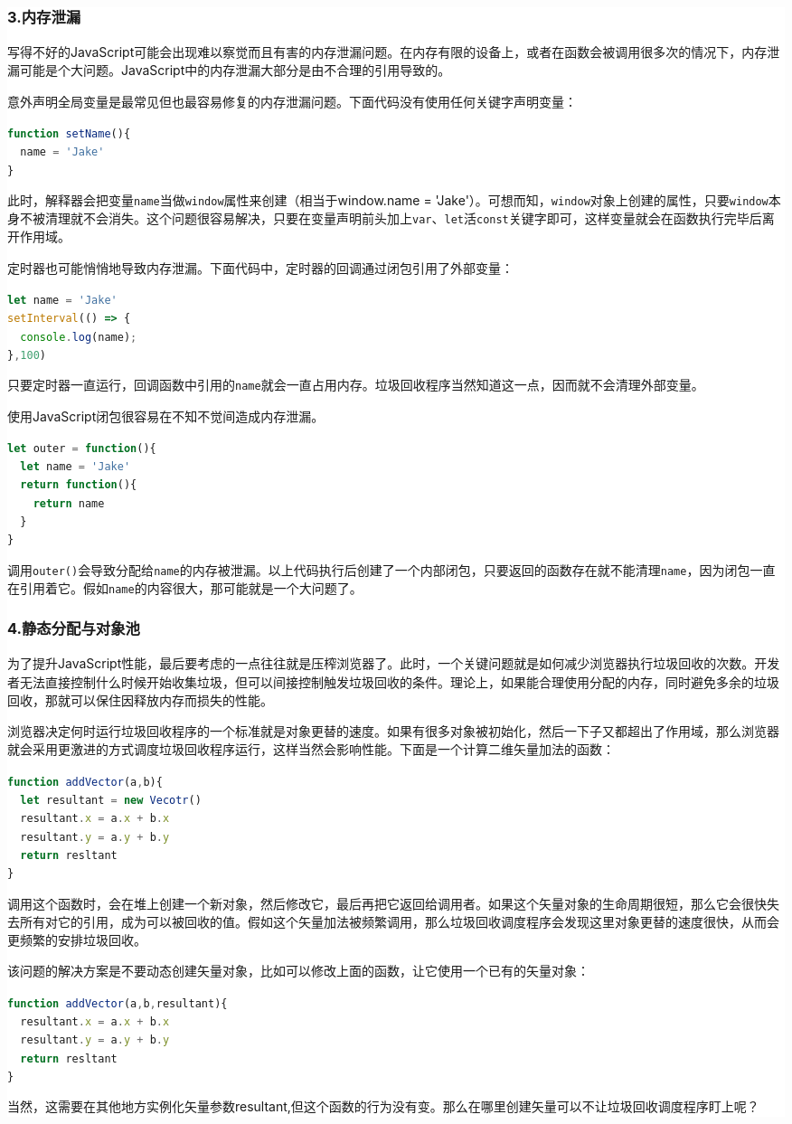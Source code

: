 ### 3.内存泄漏
写得不好的JavaScript可能会出现难以察觉而且有害的内存泄漏问题。在内存有限的设备上，或者在函数会被调用很多次的情况下，内存泄漏可能是个大问题。JavaScript中的内存泄漏大部分是由不合理的引用导致的。

意外声明全局变量是最常见但也最容易修复的内存泄漏问题。下面代码没有使用任何关键字声明变量：
```js
function setName(){
  name = 'Jake'
}
```
此时，解释器会把变量`name`当做`window`属性来创建（相当于window.name = 'Jake'）。可想而知，`window`对象上创建的属性，只要`window`本身不被清理就不会消失。这个问题很容易解决，只要在变量声明前头加上`var`、`let`活`const`关键字即可，这样变量就会在函数执行完毕后离开作用域。

定时器也可能悄悄地导致内存泄漏。下面代码中，定时器的回调通过闭包引用了外部变量：
```js
let name = 'Jake'
setInterval(() => {
  console.log(name);
},100)
```
只要定时器一直运行，回调函数中引用的`name`就会一直占用内存。垃圾回收程序当然知道这一点，因而就不会清理外部变量。

使用JavaScript闭包很容易在不知不觉间造成内存泄漏。
```js
let outer = function(){
  let name = 'Jake'
  return function(){
    return name
  }
}
```
调用`outer()`会导致分配给`name`的内存被泄漏。以上代码执行后创建了一个内部闭包，只要返回的函数存在就不能清理`name`，因为闭包一直在引用着它。假如`name`的内容很大，那可能就是一个大问题了。

### 4.静态分配与对象池
为了提升JavaScript性能，最后要考虑的一点往往就是压榨浏览器了。此时，一个关键问题就是如何减少浏览器执行垃圾回收的次数。开发者无法直接控制什么时候开始收集垃圾，但可以间接控制触发垃圾回收的条件。理论上，如果能合理使用分配的内存，同时避免多余的垃圾回收，那就可以保住因释放内存而损失的性能。

浏览器决定何时运行垃圾回收程序的一个标准就是对象更替的速度。如果有很多对象被初始化，然后一下子又都超出了作用域，那么浏览器就会采用更激进的方式调度垃圾回收程序运行，这样当然会影响性能。下面是一个计算二维矢量加法的函数：
```js
function addVector(a,b){
  let resultant = new Vecotr()
  resultant.x = a.x + b.x
  resultant.y = a.y + b.y
  return resltant
}
```
调用这个函数时，会在堆上创建一个新对象，然后修改它，最后再把它返回给调用者。如果这个矢量对象的生命周期很短，那么它会很快失去所有对它的引用，成为可以被回收的值。假如这个矢量加法被频繁调用，那么垃圾回收调度程序会发现这里对象更替的速度很快，从而会更频繁的安排垃圾回收。

该问题的解决方案是不要动态创建矢量对象，比如可以修改上面的函数，让它使用一个已有的矢量对象：
```js
function addVector(a,b,resultant){
  resultant.x = a.x + b.x
  resultant.y = a.y + b.y
  return resltant
}
```
当然，这需要在其他地方实例化矢量参数resultant,但这个函数的行为没有变。那么在哪里创建矢量可以不让垃圾回收调度程序盯上呢？
